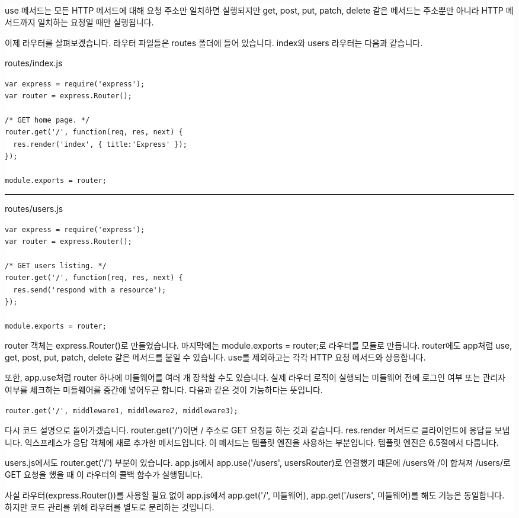  

use 메서드는 모든 HTTP 메서드에 대해 요청 주소만 일치하면 실행되지만 get, post, put, patch, delete 같은 메서드는 주소뿐만 아니라 HTTP 메서드까지 일치하는 요청일 때만 실행됩니다.



이제 라우터를 살펴보겠습니다. 라우터 파일들은 routes 폴더에 들어 있습니다. index와 users 라우터는 다음과 같습니다.

routes/index.js

```
var express = require('express');
var router = express.Router();

/* GET home page. */
router.get('/', function(req, res, next) {
  res.render('index', { title:'Express' });
});

module.exports = router;
```

------

 

routes/users.js

```
var express = require('express');
var router = express.Router();

/* GET users listing. */
router.get('/', function(req, res, next) {
  res.send('respond with a resource');
});

module.exports = router;
```

router 객체는 express.Router()로 만들었습니다. 마지막에는 module.exports = router;로 라우터를 모듈로 만듭니다. router에도 app처럼 use, get, post, put, patch, delete 같은 메서드를 붙일 수 있습니다. use를 제외하고는 각각 HTTP 요청 메서드와 상응합니다.

또한, app.use처럼 router 하나에 미들웨어를 여러 개 장착할 수도 있습니다. 실제 라우터 로직이 실행되는 미들웨어 전에 로그인 여부 또는 관리자 여부를 체크하는 미들웨어를 중간에 넣어두곤 합니다. 다음과 같은 것이 가능하다는 뜻입니다.

```
router.get('/', middleware1, middleware2, middleware3);
```

 

다시 코드 설명으로 돌아가겠습니다. router.get('/')이면 / 주소로 GET 요청을 하는 것과 같습니다. res.render 메서드로 클라이언트에 응답을 보냅니다. 익스프레스가 응답 객체에 새로 추가한 메서드입니다. 이 메서드는 템플릿 엔진을 사용하는 부분입니다. 템플릿 엔진은 6.5절에서 다룹니다.

users.js에서도 router.get('/') 부분이 있습니다. app.js에서 app.use('/users', usersRouter)로 연결했기 때문에 /users와 /이 합쳐져 /users/로 GET 요청을 했을 때 이 라우터의 콜백 함수가 실행됩니다.

사실 라우터(express.Router())를 사용할 필요 없이 app.js에서 app.get('/', 미들웨어), app.get('/users', 미들웨어)를 해도 기능은 동일합니다. 하지만 코드 관리를 위해 라우터를 별도로 분리하는 것입니다.
